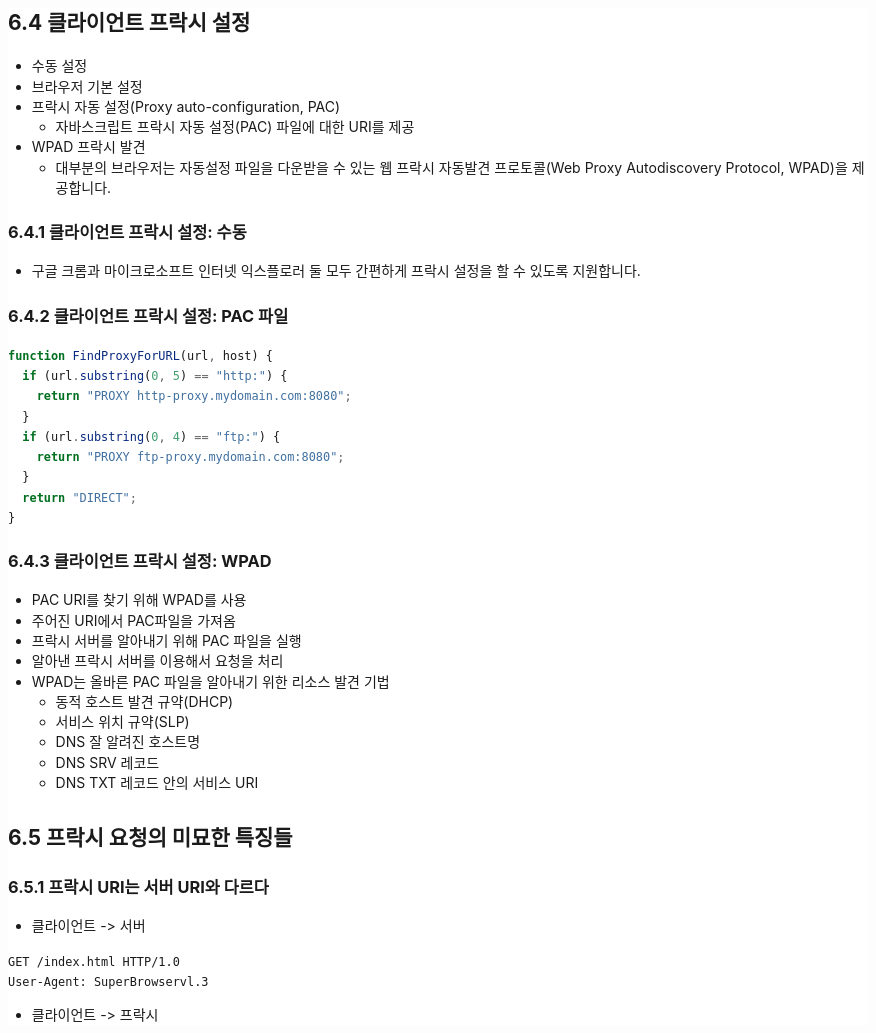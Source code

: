 ## 6.4 클라이언트 프락시 설정

- 수동 설정
- 브라우저 기본 설정
- 프락시 자동 설정(Proxy auto-configuration, PAC)
  - 자바스크립트 프락시 자동 설정(PAC) 파일에 대한 URI를 제공
- WPAD 프락시 발견
  - 대부분의 브라우저는 자동설정 파일을 다운받을 수 있는 웹 프락시 자동발견 프로토콜(Web Proxy Autodiscovery Protocol, WPAD)을 제공합니다.

### 6.4.1 클라이언트 프락시 설정: 수동

- 구글 크롬과 마이크로소프트 인터넷 익스플로러 둘 모두 간편하게 프락시 설정을 할 수 있도록 지원합니다.

### 6.4.2 클라이언트 프락시 설정: PAC 파일

```js
function FindProxyForURL(url, host) {
  if (url.substring(0, 5) == "http:") {
    return "PROXY http-proxy.mydomain.com:8080";
  }
  if (url.substring(0, 4) == "ftp:") {
    return "PROXY ftp-proxy.mydomain.com:8080";
  }
  return "DIRECT";
}
```

### 6.4.3 클라이언트 프락시 설정: WPAD

- PAC URI를 찾기 위해 WPAD를 사용
- 주어진 URI에서 PAC파일을 가져옴
- 프락시 서버를 알아내기 위해 PAC 파일을 실행
- 알아낸 프락시 서버를 이용해서 요청을 처리
- WPAD는 올바른 PAC 파일을 알아내기 위한 리소스 발견 기법
  - 동적 호스트 발견 규약(DHCP)
  - 서비스 위치 규약(SLP)
  - DNS 잘 알려진 호스트명
  - DNS SRV 레코드
  - DNS TXT 레코드 안의 서비스 URI

## 6.5 프락시 요청의 미묘한 특징들

### 6.5.1 프락시 URI는 서버 URI와 다르다

- 클라이언트 -> 서버

```
GET /index.html HTTP/1.0
User-Agent: SuperBrowservl.3
```

- 클라이언트 -> 프락시

